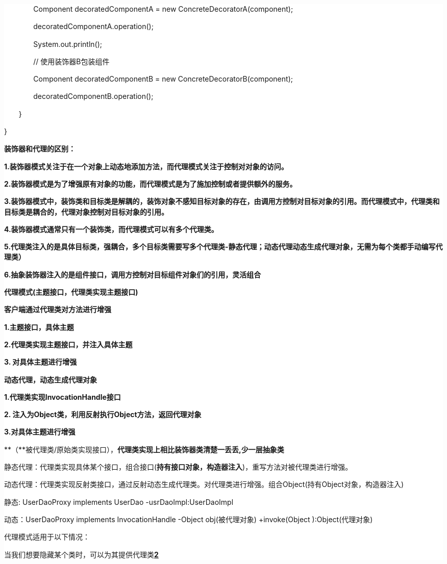 `        `Component decoratedComponentA = new ConcreteDecoratorA(component);

`        `decoratedComponentA.operation();

`        `System.out.println();

`        `// 使用装饰器B包装组件

`        `Component decoratedComponentB = new ConcreteDecoratorB(component);

`        `decoratedComponentB.operation();

`    `}

<a name="fepo-1702333325615"></a>}

<a name="ph56-1696756330764"></a>**装饰器和代理的区别：**

<a name="psj7-1677978919986"></a>**1.装饰器模式关注于在一个对象上动态地添加方法，而代理模式关注于控制对对象的访问。**

<a name="vdgu-1677978921450"></a>**2.装饰器模式是为了增强原有对象的功能，而代理模式是为了施加控制或者提供额外的服务。**

<a name="ecno-1677978921452"></a>**3.装饰器模式中，装饰类和目标类是解耦的，装饰对象不感知目标对象的存在，由调用方控制对目标对象的引用。而代理模式中，代理类和目标类是耦合的，代理对象控制对目标对象的引用。**

<a name="vany-1677978921454"></a>**4.装饰器模式通常只有一个装饰类，而代理模式可以有多个代理类。**

<a name="k4d4-1702335689176"></a>**5.代理类注入的是具体目标类，强耦合，多个目标类需要写多个代理类-静态代理；动态代理动态生成代理对象，无需为每个类都手动编写代理类）**

<a name="rgbn-1702336021986"></a>**6.抽象装饰器注入的是组件接口，调用方控制对目标组件对象们的引用，灵活组合**

<a name="cocv-1702335104756"></a>**代理模式(主题接口，代理类实现主题接口)**

<a name="zmqj-1702335858368"></a>**客户端通过代理类对方法进行增强**

<a name="ickc-1702335156454"></a>**1.主题接口，具体主题**

<a name="he1l-1702335163013"></a>**2.代理类实现主题接口，并注入具体主题**

<a name="nipw-1702335663657"></a>**3. 对具体主题进行增强**

<a name="wtvy-1702336278237"></a>**动态代理，动态生成代理对象**

<a name="3hi4-1702336292130"></a>**1.代理类实现InvocationHandle接口**

<a name="8j5x-1702336513852"></a>**2. 注入为Object类，利用反射执行Object方法，返回代理对象**

<a name="l9oy-1702336337485"></a>**3.对具体主题进行增强**

<a name="kh2k-1702336284590"></a><a name="eqbx-1678827469637"></a>**（**被代理类/原始类实现接口），**代理类实现上相比装饰器类清楚一丢丢,少一层抽象类**

<a name="xrlu-1677978633053"></a>静态代理：代理类实现具体某个接口，组合接口(**持有接口对象，构造器注入**)，重写方法对被代理类进行增强。

<a name="rpgp-1677978642342"></a>动态代理：代理类实现反射类接口，通过反射动态生成代理类。对代理类进行增强。组合Object(持有Object对象，构造器注入)

<a name="fz6y-1702334811416"></a>静态: UserDaoProxy implements UserDao -usrDaoImpl:UserDaoImpl

<a name="pwme-1702145166526"></a>动态：UserDaoProxy implements InvocationHandle -Object obj(被代理对象) +invoke(Object ):Object(代理对象)  

<a name="acmn-1677977988299"></a>代理模式适用于以下情况：

<a name="7rfw-1677977953174"></a>当我们想要隐藏某个类时，可以为其提供代理类[**2**](https://www.cnblogs.com/V1haoge/p/6525527.html)

